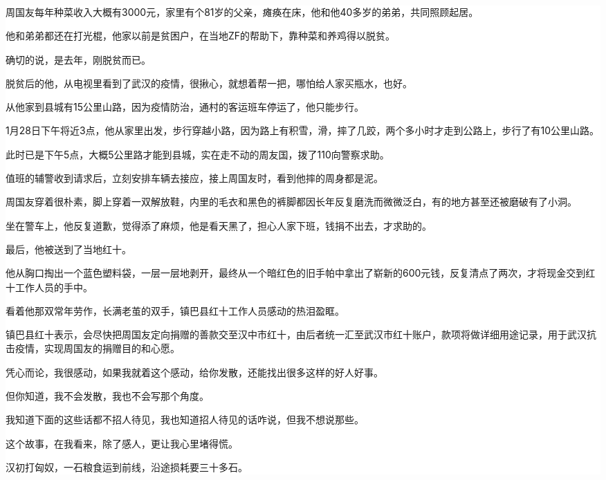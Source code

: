 
周国友每年种菜收入大概有3000元，家里有个81岁的父亲，瘫痪在床，他和他40多岁的弟弟，共同照顾起居。

  

他和弟弟都还在打光棍，他家以前是贫困户，在当地ZF的帮助下，靠种菜和养鸡得以脱贫。

  

确切的说，是去年，刚脱贫而已。

  

脱贫后的他，从电视里看到了武汉的疫情，很揪心，就想着帮一把，哪怕给人家买瓶水，也好。

  

从他家到县城有15公里山路，因为疫情防治，通村的客运班车停运了，他只能步行。

  

1月28日下午将近3点，他从家里出发，步行穿越小路，因为路上有积雪，滑，摔了几跤，两个多小时才走到公路上，步行了有10公里山路。

  

此时已是下午5点，大概5公里路才能到县城，实在走不动的周友国，拨了110向警察求助。

  

值班的辅警收到请求后，立刻安排车辆去接应，接上周国友时，看到他摔的周身都是泥。

  

周国友穿着很朴素，脚上穿着一双解放鞋，内里的毛衣和黑色的裤脚都因长年反复磨洗而微微泛白，有的地方甚至还被磨破有了小洞。

  

坐在警车上，他反复道歉，觉得添了麻烦，他是看天黑了，担心人家下班，钱捐不出去，才求助的。

  

最后，他被送到了当地红十。

  

他从胸口掏出一个蓝色塑料袋，一层一层地剥开，最终从一个暗红色的旧手帕中拿出了崭新的600元钱，反复清点了两次，才将现金交到红十工作人员的手中。

  

看着他那双常年劳作，长满老茧的双手，镇巴县红十工作人员感动的热泪盈眶。

  

镇巴县红十表示，会尽快把周国友定向捐赠的善款交至汉中市红十，由后者统一汇至武汉市红十账户，款项将做详细用途记录，用于武汉抗击疫情，实现周国友的捐赠目的和心愿。

  

凭心而论，我很感动，如果我就着这个感动，给你发散，还能找出很多这样的好人好事。

  

但你知道，我不会发散，我也不会写那个角度。

  

我知道下面的这些话都不招人待见，我也知道招人待见的话咋说，但我不想说那些。

  

这个故事，在我看来，除了感人，更让我心里堵得慌。  

  

汉初打匈奴，一石粮食运到前线，沿途损耗要三十多石。

  
